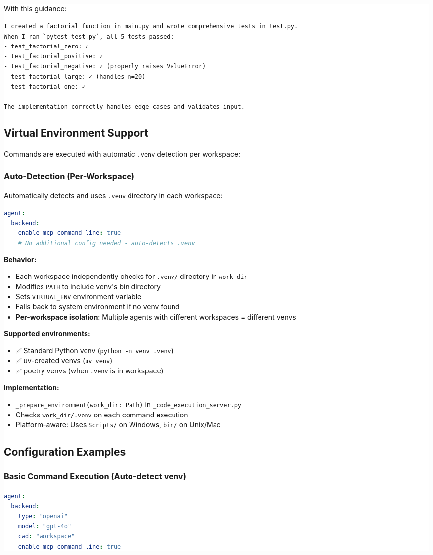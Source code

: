 With this guidance:
```
I created a factorial function in main.py and wrote comprehensive tests in test.py.
When I ran `pytest test.py`, all 5 tests passed:
- test_factorial_zero: ✓
- test_factorial_positive: ✓
- test_factorial_negative: ✓ (properly raises ValueError)
- test_factorial_large: ✓ (handles n=20)
- test_factorial_one: ✓

The implementation correctly handles edge cases and validates input.
```

## Virtual Environment Support

Commands are executed with automatic `.venv` detection per workspace:

### Auto-Detection (Per-Workspace)
Automatically detects and uses `.venv` directory in each workspace:
```yaml
agent:
  backend:
    enable_mcp_command_line: true
    # No additional config needed - auto-detects .venv
```

**Behavior:**
- Each workspace independently checks for `.venv/` directory in `work_dir`
- Modifies `PATH` to include venv's bin directory
- Sets `VIRTUAL_ENV` environment variable
- Falls back to system environment if no venv found
- **Per-workspace isolation**: Multiple agents with different workspaces = different venvs

**Supported environments:**
- ✅ Standard Python venv (`python -m venv .venv`)
- ✅ uv-created venvs (`uv venv`)
- ✅ poetry venvs (when `.venv` is in workspace)

**Implementation:**
- `_prepare_environment(work_dir: Path)` in `_code_execution_server.py`
- Checks `work_dir/.venv` on each command execution
- Platform-aware: Uses `Scripts/` on Windows, `bin/` on Unix/Mac

## Configuration Examples

### Basic Command Execution (Auto-detect venv)
```yaml
agent:
  backend:
    type: "openai"
    model: "gpt-4o"
    cwd: "workspace"
    enable_mcp_command_line: true
```
